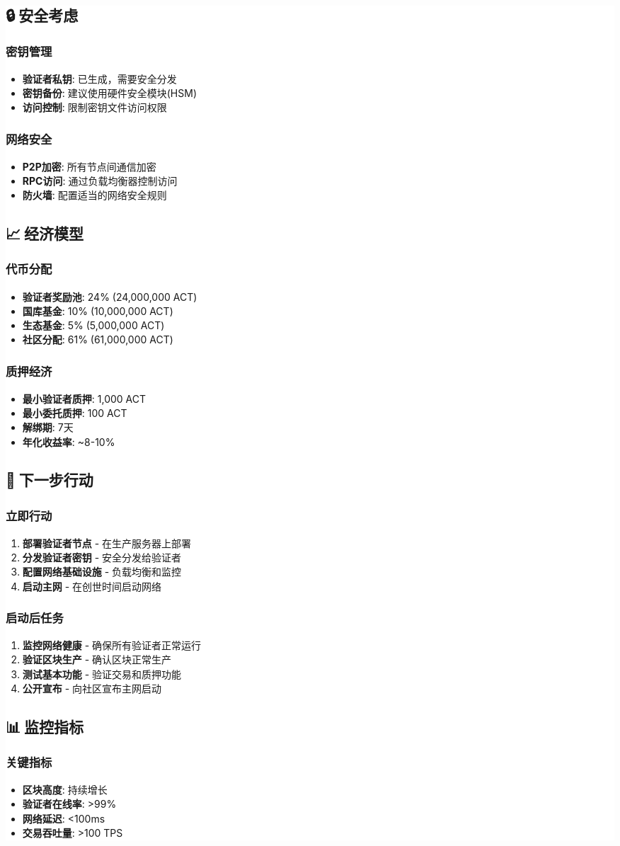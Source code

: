 ## 🔒 安全考虑

### 密钥管理
- **验证者私钥**: 已生成，需要安全分发
- **密钥备份**: 建议使用硬件安全模块(HSM)
- **访问控制**: 限制密钥文件访问权限

### 网络安全
- **P2P加密**: 所有节点间通信加密
- **RPC访问**: 通过负载均衡器控制访问
- **防火墙**: 配置适当的网络安全规则

## 📈 经济模型

### 代币分配
- **验证者奖励池**: 24% (24,000,000 ACT)
- **国库基金**: 10% (10,000,000 ACT)
- **生态基金**: 5% (5,000,000 ACT)
- **社区分配**: 61% (61,000,000 ACT)

### 质押经济
- **最小验证者质押**: 1,000 ACT
- **最小委托质押**: 100 ACT
- **解绑期**: 7天
- **年化收益率**: ~8-10%

## 🎯 下一步行动

### 立即行动
1. **部署验证者节点** - 在生产服务器上部署
2. **分发验证者密钥** - 安全分发给验证者
3. **配置网络基础设施** - 负载均衡和监控
4. **启动主网** - 在创世时间启动网络

### 启动后任务
1. **监控网络健康** - 确保所有验证者正常运行
2. **验证区块生产** - 确认区块正常生产
3. **测试基本功能** - 验证交易和质押功能
4. **公开宣布** - 向社区宣布主网启动

## 📊 监控指标

### 关键指标
- **区块高度**: 持续增长
- **验证者在线率**: >99%
- **网络延迟**: <100ms
- **交易吞吐量**: >100 TPS
